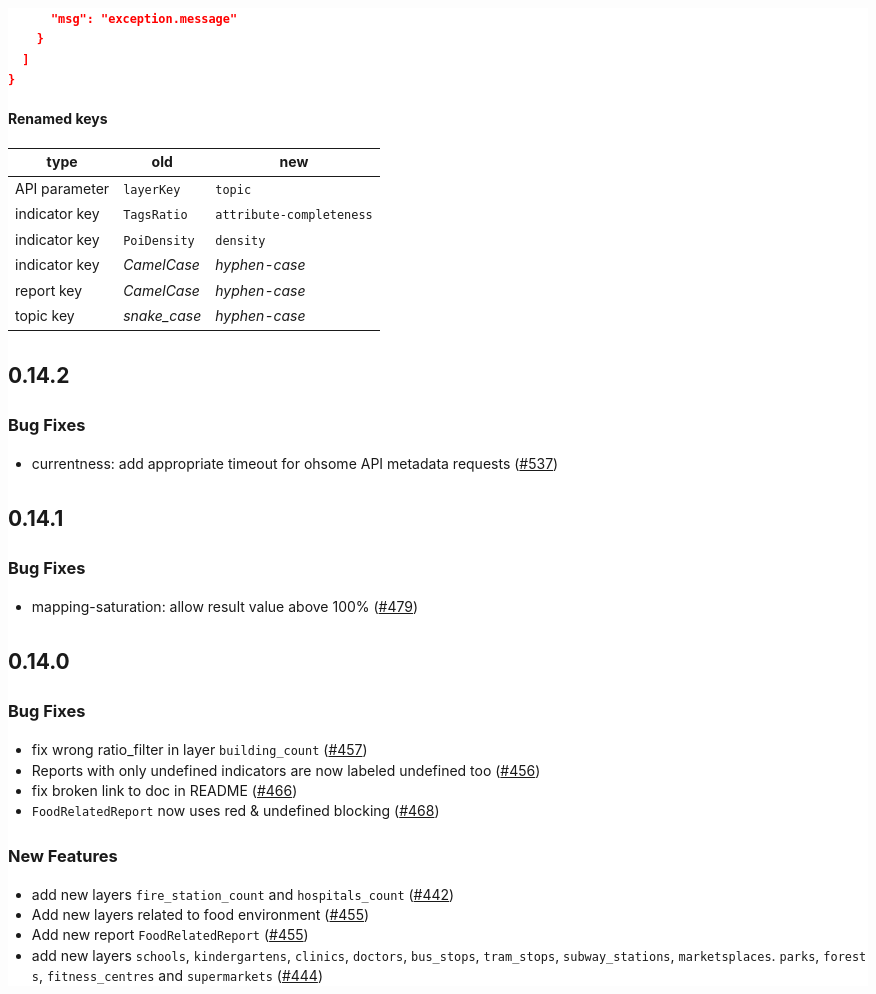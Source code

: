 ```json
      "msg": "exception.message"
    }
  ]
}
```

#### Renamed keys

| type          | old          | new                      |
|---------------|--------------|--------------------------|
| API parameter | `layerKey`   | `topic`                  |
| indicator key | `TagsRatio`  | `attribute-completeness` |
| indicator key | `PoiDensity` | `density`                |
| indicator key | _CamelCase_  | _hyphen-case_            |
| report key    | _CamelCase_  | _hyphen-case_            |
| topic key     | _snake_case_ | _hyphen-case_            |

[#388]: https://github.com/GIScience/ohsome-quality-analyst/pull/388
[#398]: https://github.com/GIScience/ohsome-quality-analyst/pull/398
[#481]: https://github.com/GIScience/ohsome-quality-analyst/pull/481
[#482]: https://github.com/GIScience/ohsome-quality-analyst/pull/482
[#483]: https://github.com/GIScience/ohsome-quality-analyst/pull/483
[#488]: https://github.com/GIScience/ohsome-quality-analyst/pull/488
[#498]: https://github.com/GIScience/ohsome-quality-analyst/pull/498
[#499]: https://github.com/GIScience/ohsome-quality-analyst/pull/499
[#500]: https://github.com/GIScience/ohsome-quality-analyst/pull/500
[#501]: https://github.com/GIScience/ohsome-quality-analyst/pull/501
[#503]: https://github.com/GIScience/ohsome-quality-analyst/pull/503
[#504]: https://github.com/GIScience/ohsome-quality-analyst/pull/504
[#512]: https://github.com/GIScience/ohsome-quality-analyst/pull/512
[#515]: https://github.com/GIScience/ohsome-quality-analyst/pull/515
[#516]: https://github.com/GIScience/ohsome-quality-analyst/pull/516
[#517]: https://github.com/GIScience/ohsome-quality-analyst/pull/517
[#519]: https://github.com/GIScience/ohsome-quality-analyst/pull/519
[#520]: https://github.com/GIScience/ohsome-quality-analyst/pull/520
[#521]: https://github.com/GIScience/ohsome-quality-analyst/pull/521
[#523]: https://github.com/GIScience/ohsome-quality-analyst/pull/523
[#524]: https://github.com/GIScience/ohsome-quality-analyst/pull/524
[#528]: https://github.com/GIScience/ohsome-quality-analyst/pull/528
[#529]: https://github.com/GIScience/ohsome-quality-analyst/pull/529
[#531]: https://github.com/GIScience/ohsome-quality-analyst/pull/531
[#533]: https://github.com/GIScience/ohsome-quality-analyst/pull/533
[#535]: https://github.com/GIScience/ohsome-quality-analyst/pull/535
[#536]: https://github.com/GIScience/ohsome-quality-analyst/pull/536
[#540]: https://github.com/GIScience/ohsome-quality-analyst/issues/540
[#543]: https://github.com/GIScience/ohsome-quality-analyst/pull/543
[#544]: https://github.com/GIScience/ohsome-quality-analyst/pull/544
[#545]: https://github.com/GIScience/ohsome-quality-analyst/pull/545
[#551]: https://github.com/GIScience/ohsome-quality-analyst/pull/551
[#552]: https://github.com/GIScience/ohsome-quality-analyst/pull/552
[#554]: https://github.com/GIScience/ohsome-quality-analyst/pull/554
[#556]: https://github.com/GIScience/ohsome-quality-analyst/pull/556
[#559]: https://github.com/GIScience/ohsome-quality-analyst/pull/559
[#561]: https://github.com/GIScience/ohsome-quality-analyst/pull/561
[#562]: https://github.com/GIScience/ohsome-quality-analyst/pull/562
[#563]: https://github.com/GIScience/ohsome-quality-analyst/pull/563
[#576]: https://github.com/GIScience/ohsome-quality-analyst/pull/576
[#578]: https://github.com/GIScience/ohsome-quality-analyst/pull/578
[#579]: https://github.com/GIScience/ohsome-quality-analyst/pull/579
[#581]: https://github.com/GIScience/ohsome-quality-analyst/pull/581
[#582]: https://github.com/GIScience/ohsome-quality-analyst/pull/582
[#583]: https://github.com/GIScience/ohsome-quality-analyst/pull/583
[#593]: https://github.com/GIScience/ohsome-quality-analyst/pull/593
[#598]: https://github.com/GIScience/ohsome-quality-analyst/pull/598
[#601]: https://github.com/GIScience/ohsome-quality-analyst/pull/601
[#603]: https://github.com/GIScience/ohsome-quality-analyst/pull/603
[#605]: https://github.com/GIScience/ohsome-quality-analyst/pull/605
[#625]: https://github.com/GIScience/ohsome-quality-analyst/pull/625
[#627]: https://github.com/GIScience/ohsome-quality-analyst/pull/627

## 0.14.2

### Bug Fixes

- currentness: add appropriate timeout for ohsome API metadata requests ([#537])

[#537]: https://github.com/GIScience/ohsome-quality-analyst/issues/537

## 0.14.1

### Bug Fixes

- mapping-saturation: allow result value above 100% ([#479])

[#479]: https://github.com/GIScience/ohsome-quality-analyst/pull/479

## 0.14.0

### Bug Fixes

- fix wrong ratio_filter in layer `building_count` ([#457])
- Reports with only undefined indicators are now labeled undefined too ([#456])
- fix broken link to doc in README ([#466])
- `FoodRelatedReport` now uses red & undefined blocking ([#468])

### New Features

- add new layers `fire_station_count` and `hospitals_count` ([#442])
- Add new layers related to food environment ([#455])
- Add new report `FoodRelatedReport` ([#455])
- add new layers `schools`, `kindergartens`, `clinics`, `doctors`, `bus_stops`, `tram_stops`, `subway_stations`, `marketsplaces`. `parks`, `forests`, `fitness_centres` and `supermarkets` ([#444])


[#852]: https://github.com/GIScience/ohsome-quality-api/pull/852
[#883]: https://github.com/GIScience/ohsome-quality-api/issues/883
[#893]: https://github.com/GIScience/ohsome-quality-api/pull/893
[#873]: https://github.com/GIScience/ohsome-quality-api/pull/873
[#878]: https://github.com/GIScience/ohsome-quality-api/issues/878
[#880]: https://github.com/GIScience/ohsome-quality-api/issues/880
[#882]: https://github.com/GIScience/ohsome-quality-api/issues/882
[#850]: https://github.com/GIScience/ohsome-quality-api/issue/850
[#877]: https://github.com/GIScience/ohsome-quality-api/issue/877
[#860]: https://github.com/GIScience/ohsome-quality-api/issues/860
[#865]: https://github.com/GIScience/ohsome-quality-api/pull/865
[#856]: https://github.com/GIScience/ohsome-quality-api/issues/856
[#848]: https://github.com/GIScience/ohsome-quality-api/pull/848
[#819]: https://github.com/GIScience/ohsome-quality-api/issues/819
[#821]: https://github.com/GIScience/ohsome-quality-api/issues/821
[#829]: https://github.com/GIScience/ohsome-quality-api/issues/829
[#831]: https://github.com/GIScience/ohsome-quality-api/issues/831
[#832]: https://github.com/GIScience/ohsome-quality-api/issues/832
[#673]: https://github.com/GIScience/ohsome-quality-api/issues/673
[#818]: https://github.com/GIScience/ohsome-quality-api/pull/818
[#820]: https://github.com/GIScience/ohsome-quality-api/issues/820
[#824]: https://github.com/GIScience/ohsome-quality-api/issues/824
[#826]: https://github.com/GIScience/ohsome-quality-api/issues/826
[#798]: https://github.com/GIScience/ohsome-quality-api/pull/798
[#800]: https://github.com/GIScience/ohsome-quality-api/pull/800
[#815]: https://github.com/GIScience/ohsome-quality-api/issues/815
[#810]: https://github.com/GIScience/ohsome-quality-api/pull/810
[#768]: https://github.com/GIScience/ohsome-quality-api/pull/768
[#775]: https://github.com/GIScience/ohsome-quality-api/pull/775
[#777]: https://github.com/GIScience/ohsome-quality-api/issues/777
[#778]: https://github.com/GIScience/ohsome-quality-api/issues/778
[#785]: https://github.com/GIScience/ohsome-quality-api/pull/785
[#786]: https://github.com/GIScience/ohsome-quality-api/issues/786
[#787]: https://github.com/GIScience/ohsome-quality-api/issues/787
[#788]: https://github.com/GIScience/ohsome-quality-api/issues/788
[#789]: https://github.com/GIScience/ohsome-quality-api/pull/789
[#790]: https://github.com/GIScience/ohsome-quality-api/pull/790
[#806]: https://github.com/GIScience/ohsome-quality-api/pull/806
[#754]: https://github.com/GIScience/ohsome-quality-api/pull/754
[#762]: https://github.com/GIScience/ohsome-quality-api/issues/762
[#765]: https://github.com/GIScience/ohsome-quality-api/issues/765
[ba279b2]: https://github.com/GIScience/ohsome-quality-api/commit/ba279b23b82404d9f6c377e2a34683b159803359
[#723]: https://github.com/GIScience/ohsome-quality-api/pull/723
[#739]: https://github.com/GIScience/ohsome-quality-api/pull/739
[#741]: https://github.com/GIScience/ohsome-quality-api/pull/741
[#743]: https://github.com/GIScience/ohsome-quality-api/pull/743
[#591]: https://github.com/GIScience/ohsome-quality-api/issues/591
[#718]: https://github.com/GIScience/ohsome-quality-api/pull/718
[#721]: https://github.com/GIScience/ohsome-quality-analyst/pull/721
[#685]: https://github.com/GIScience/ohsome-quality-api/pull/685
[#589]: https://github.com/GIScience/ohsome-quality-analyst/pull/589
[#600]: https://github.com/GIScience/ohsome-quality-analyst/pull/600
[#611]: https://github.com/GIScience/ohsome-quality-analyst/pull/611
[#630]: https://github.com/GIScience/ohsome-quality-analyst/pull/630
[#633]: https://github.com/GIScience/ohsome-quality-analyst/pull/633
[#634]: https://github.com/GIScience/ohsome-quality-analyst/pull/634
[#639]: https://github.com/GIScience/ohsome-quality-analyst/pull/639
[#642]: https://github.com/GIScience/ohsome-quality-analyst/pull/642
[#643]: https://github.com/GIScience/ohsome-quality-analyst/pull/643
[#644]: https://github.com/GIScience/ohsome-quality-analyst/pull/644
[#647]: https://github.com/GIScience/ohsome-quality-analyst/pull/647
[#649]: https://github.com/GIScience/ohsome-quality-analyst/pull/649
[#650]: https://github.com/GIScience/ohsome-quality-analyst/pull/650
[#653]: https://github.com/GIScience/ohsome-quality-analyst/pull/653
[#656]: https://github.com/GIScience/ohsome-quality-analyst/pull/656
[#658]: https://github.com/GIScience/ohsome-quality-analyst/pull/658
[#659]: https://github.com/GIScience/ohsome-quality-analyst/pull/659
[#667]: https://github.com/GIScience/ohsome-quality-analyst/pull/667
[#668]: https://github.com/GIScience/ohsome-quality-analyst/pull/668
[#669]: https://github.com/GIScience/ohsome-quality-analyst/pull/669
[#670]: https://github.com/GIScience/ohsome-quality-analyst/pull/670
[#442]: https://github.com/GIScience/ohsome-quality-analyst/pull/442
[#444]: https://github.com/GIScience/ohsome-quality-analyst/pull/444
[#455]: https://github.com/GIScience/ohsome-quality-analyst/pull/455
[#456]: https://github.com/GIScience/ohsome-quality-analyst/pull/456
[#457]: https://github.com/GIScience/ohsome-quality-analyst/pull/457
[#465]: https://github.com/GIScience/ohsome-quality-analyst/pull/465
[#466]: https://github.com/GIScience/ohsome-quality-analyst/pull/466
[#468]: https://github.com/GIScience/ohsome-quality-analyst/pull/468
[#312]: https://github.com/GIScience/ohsome-quality-analyst/pull/312
[#372]: https://github.com/GIScience/ohsome-quality-analyst/pull/372
[#432]: https://github.com/GIScience/ohsome-quality-analyst/pull/432
[#438]: https://github.com/GIScience/ohsome-quality-analyst/pull/438
[#274]: https://github.com/GIScience/ohsome-quality-analyst/pull/274
[#403]: https://github.com/GIScience/ohsome-quality-analyst/pull/403
[#416]: https://github.com/GIScience/ohsome-quality-analyst/pull/416
[#426]: https://github.com/GIScience/ohsome-quality-analyst/pull/426
[#427]: https://github.com/GIScience/ohsome-quality-analyst/pull/427
[#428]: https://github.com/GIScience/ohsome-quality-analyst/pull/428
[#255]: https://github.com/GIScience/ohsome-quality-analyst/pull/255
[#342]: https://github.com/GIScience/ohsome-quality-analyst/pull/342
[#356]: https://github.com/GIScience/ohsome-quality-analyst/pull/356
[#357]: https://github.com/GIScience/ohsome-quality-analyst/pull/357
[#369]: https://github.com/GIScience/ohsome-quality-analyst/pull/369
[#370]: https://github.com/GIScience/ohsome-quality-analyst/pull/370
[#375]: https://github.com/GIScience/ohsome-quality-analyst/pull/375
[#376]: https://github.com/GIScience/ohsome-quality-analyst/pull/376
[#380]: https://github.com/GIScience/ohsome-quality-analyst/pull/380
[#382]: https://github.com/GIScience/ohsome-quality-analyst/pull/382
[#383]: https://github.com/GIScience/ohsome-quality-analyst/pull/383
[#385]: https://github.com/GIScience/ohsome-quality-analyst/pull/385
[#392]: https://github.com/GIScience/ohsome-quality-analyst/pull/392
[#396]: https://github.com/GIScience/ohsome-quality-analyst/pull/396
[#397]: https://github.com/GIScience/ohsome-quality-analyst/pull/397
[#410]: https://github.com/GIScience/ohsome-quality-analyst/pull/410
[#379]: https://github.com/GIScience/ohsome-quality-analyst/pull/379
[#265]: https://github.com/GIScience/ohsome-quality-analyst/pull/265
[#272]: https://github.com/GIScience/ohsome-quality-analyst/pull/272
[#298]: https://github.com/GIScience/ohsome-quality-analyst/pull/298
[#299]: https://github.com/GIScience/ohsome-quality-analyst/pull/299
[#302]: https://github.com/GIScience/ohsome-quality-analyst/pull/302
[#303]: https://github.com/GIScience/ohsome-quality-analyst/pull/303
[#307]: https://github.com/GIScience/ohsome-quality-analyst/pull/307
[#310]: https://github.com/GIScience/ohsome-quality-analyst/pull/310
[#314]: https://github.com/GIScience/ohsome-quality-analyst/pull/314
[#330]: https://github.com/GIScience/ohsome-quality-analyst/pull/330
[#345]: https://github.com/GIScience/ohsome-quality-analyst/pull/345
[#346]: https://github.com/GIScience/ohsome-quality-analyst/pull/346
[#221]: https://github.com/GIScience/ohsome-quality-analyst/pull/221
[#227]: https://github.com/GIScience/ohsome-quality-analyst/pull/227
[#239]: https://github.com/GIScience/ohsome-quality-analyst/pull/239
[#242]: https://github.com/GIScience/ohsome-quality-analyst/pull/242
[#245]: https://github.com/GIScience/ohsome-quality-analyst/pull/245
[#246]: https://github.com/GIScience/ohsome-quality-analyst/pull/246
[#254]: https://github.com/GIScience/ohsome-quality-analyst/pull/254
[#266]: https://github.com/GIScience/ohsome-quality-analyst/pull/266
[#276]: https://github.com/GIScience/ohsome-quality-analyst/pull/276
[`rasterstats`]: https://github.com/perrygeo/python-rasterstats
[`openpoiservice`]: https://github.com/GIScience/openpoiservice
[#170]: https://github.com/GIScience/ohsome-quality-analyst/pull/170
[#223]: https://github.com/GIScience/ohsome-quality-analyst/pull/223
[#227]: https://github.com/GIScience/ohsome-quality-analyst/pull/227
[#237]: https://github.com/GIScience/ohsome-quality-analyst/pull/237
[`scipy`]: https://scipy.org/
[#137]: https://github.com/GIScience/ohsome-quality-analyst/issues/137
[#178]: https://github.com/GIScience/ohsome-quality-analyst/pull/178
[#186]: https://github.com/GIScience/ohsome-quality-analyst/pull/186
[#190]: https://github.com/GIScience/ohsome-quality-analyst/pull/190
[#199]: https://github.com/GIScience/ohsome-quality-analyst/pull/199
[#204]: https://github.com/GIScience/ohsome-quality-analyst/pull/204
[#65]: https://github.com/GIScience/ohsome-quality-analyst/issues/65
[#99]: https://github.com/GIScience/ohsome-quality-analyst/issues/99
[#102]: https://github.com/GIScience/ohsome-quality-analyst/pull/102
[#106]: https://github.com/GIScience/ohsome-quality-analyst/issues/106
[#141]: https://github.com/GIScience/ohsome-quality-analyst/pull/141
[#149]: https://github.com/GIScience/ohsome-quality-analyst/pull/149
[#153]: https://github.com/GIScience/ohsome-quality-analyst/pull/153
[#168]: https://github.com/GIScience/ohsome-quality-analyst/pull/168
[#171]: https://github.com/GIScience/ohsome-quality-analyst/issues/171
[#179]: https://github.com/GIScience/ohsome-quality-analyst/pull/179
[#195]: https://github.com/GIScience/ohsome-quality-analyst/pull/195
[#196]: https://github.com/GIScience/ohsome-quality-analyst/pull/196
[`pydantic`]: https://pydantic-docs.helpmanual.io/
[#132]: https://github.com/GIScience/ohsome-quality-analyst/pull/132
[#62]: https://github.com/GIScience/ohsome-quality-analyst/issues/62
[#83]: https://github.com/GIScience/ohsome-quality-analyst/pull/83
[#90]: https://github.com/GIScience/ohsome-quality-analyst/issues/90
[#95]: https://github.com/GIScience/ohsome-quality-analyst/pull/95
[#96]: https://github.com/GIScience/ohsome-quality-analyst/pull/96
[#100]: https://github.com/GIScience/ohsome-quality-analyst/pull/100
[#101]: https://github.com/GIScience/ohsome-quality-analyst/pull/101
[#110]: https://github.com/GIScience/ohsome-quality-analyst/pull/110
[#112]: https://github.com/GIScience/ohsome-quality-analyst/pull/112
[#122]: https://github.com/GIScience/ohsome-quality-analyst/pull/122
[#123]: https://github.com/GIScience/ohsome-quality-analyst/pull/123
[#130]: https://github.com/GIScience/ohsome-quality-analyst/pull/130
[#134]: https://github.com/GIScience/ohsome-quality-analyst/pull/134
[#136]: https://github.com/GIScience/ohsome-quality-analyst/pull/136
[#4]: https://github.com/GIScience/ohsome-quality-analyst/issues/4
[#5]: https://github.com/GIScience/ohsome-quality-analyst/issues/5
[#26]: https://github.com/GIScience/ohsome-quality-analyst/issues/26
[#28]: https://github.com/GIScience/ohsome-quality-analyst/pull/28
[#29]: https://github.com/GIScience/ohsome-quality-analyst/pull/29
[#30]: https://github.com/GIScience/ohsome-quality-analyst/issues/30
[#37]: https://github.com/GIScience/ohsome-quality-analyst/pull/37
[#40]: https://github.com/GIScience/ohsome-quality-analyst/pull/40
[#53]: https://github.com/GIScience/ohsome-quality-analyst/pull/53
[#54]: https://github.com/GIScience/ohsome-quality-analyst/pull/54
[#55]: https://github.com/GIScience/ohsome-quality-analyst/pull/55
[#56]: https://github.com/GIScience/ohsome-quality-analyst/pull/56
[#57]: https://github.com/GIScience/ohsome-quality-analyst/pull/57
[#61]: https://github.com/GIScience/ohsome-quality-analyst/pull/61
[#68]: https://github.com/GIScience/ohsome-quality-analyst/pull/68
[#69]: https://github.com/GIScience/ohsome-quality-analyst/pull/69
[#86]: https://github.com/GIScience/ohsome-quality-analyst/pull/86
[PEP 8]: https://www.python.org/dev/peps/pep-0008/
[#19]: https://github.com/GIScience/ohsome-quality-analyst/pull/19